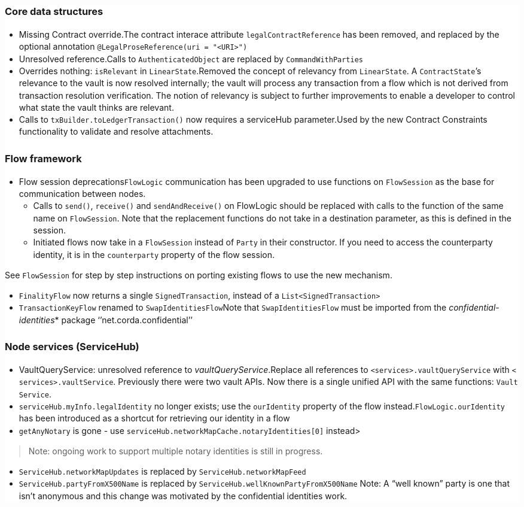 
### Core data structures


* Missing Contract override.The contract interace attribute `legalContractReference` has been removed, and replaced by
the optional annotation `@LegalProseReference(uri = "<URI>")`
* Unresolved reference.Calls to `AuthenticatedObject` are replaced by `CommandWithParties`
* Overrides nothing: `isRelevant` in `LinearState`.Removed the concept of relevancy from `LinearState`. A `ContractState`’s relevance to the vault is now resolved
internally; the vault will process any transaction from a flow which is not derived from transaction resolution verification.
The notion of relevancy is subject to further improvements to enable a developer to control what state the vault thinks
are relevant.
* Calls to `txBuilder.toLedgerTransaction()` now requires a serviceHub parameter.Used by the new Contract Constraints functionality to validate and resolve attachments.


### Flow framework


* Flow session deprecations`FlowLogic` communication has been upgraded to use functions on `FlowSession` as the base for communication
between nodes.
    * Calls to `send()`, `receive()` and `sendAndReceive()` on FlowLogic should be replaced with calls
to the function of the same name on `FlowSession`. Note that the replacement functions do not take in a destination
parameter, as this is defined in the session.
    * Initiated flows now take in a `FlowSession` instead of `Party` in their constructor. If you need to access the
counterparty identity, it is in the `counterparty` property of the flow session.

See `FlowSession` for step by step instructions on porting existing flows to use the new mechanism.
* `FinalityFlow` now returns a single `SignedTransaction`, instead of a `List<SignedTransaction>`
* `TransactionKeyFlow` renamed to `SwapIdentitiesFlow`Note that `SwapIdentitiesFlow` must be imported from the *confidential-identities** package ‘’net.corda.confidential’’


### Node services (ServiceHub)


* VaultQueryService: unresolved reference to *vaultQueryService*.Replace all references to `<services>.vaultQueryService` with `<services>.vaultService`.
Previously there were two vault APIs. Now there is a single unified API with the same functions: `VaultService`.
* `serviceHub.myInfo.legalIdentity` no longer exists; use the `ourIdentity` property of the flow instead.`FlowLogic.ourIdentity` has been introduced as a shortcut for retrieving our identity in a flow
* `getAnyNotary` is gone - use `serviceHub.networkMapCache.notaryIdentities[0]` instead> 
> Note: ongoing work to support multiple notary identities is still in progress.

* `ServiceHub.networkMapUpdates` is replaced by `ServiceHub.networkMapFeed`
* `ServiceHub.partyFromX500Name` is replaced by `ServiceHub.wellKnownPartyFromX500Name`
Note: A “well known” party is one that isn’t anonymous and this change was motivated by the confidential identities work.
